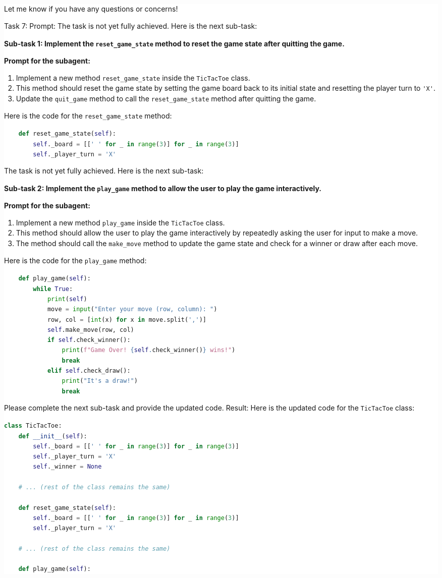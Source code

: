 Let me know if you have any questions or concerns!

Task 7:
Prompt: The task is not yet fully achieved. Here is the next sub-task:

**Sub-task 1: Implement the `reset_game_state` method to reset the game state after quitting the game.**

**Prompt for the subagent:**

1. Implement a new method `reset_game_state` inside the `TicTacToe` class.
2. This method should reset the game state by setting the game board back to its initial state and resetting the player turn to `'X'`.
3. Update the `quit_game` method to call the `reset_game_state` method after quitting the game.

Here is the code for the `reset_game_state` method:

```python
    def reset_game_state(self):
        self._board = [[' ' for _ in range(3)] for _ in range(3)]
        self._player_turn = 'X'
```

The task is not yet fully achieved. Here is the next sub-task:

**Sub-task 2: Implement the `play_game` method to allow the user to play the game interactively.**

**Prompt for the subagent:**

1. Implement a new method `play_game` inside the `TicTacToe` class.
2. This method should allow the user to play the game interactively by repeatedly asking the user for input to make a move.
3. The method should call the `make_move` method to update the game state and check for a winner or draw after each move.

Here is the code for the `play_game` method:

```python
    def play_game(self):
        while True:
            print(self)
            move = input("Enter your move (row, column): ")
            row, col = [int(x) for x in move.split(',')]
            self.make_move(row, col)
            if self.check_winner():
                print(f"Game Over! {self.check_winner()} wins!")
                break
            elif self.check_draw():
                print("It's a draw!")
                break
```

Please complete the next sub-task and provide the updated code.
Result: Here is the updated code for the `TicTacToe` class:

```python
class TicTacToe:
    def __init__(self):
        self._board = [[' ' for _ in range(3)] for _ in range(3)]
        self._player_turn = 'X'
        self._winner = None

    # ... (rest of the class remains the same)

    def reset_game_state(self):
        self._board = [[' ' for _ in range(3)] for _ in range(3)]
        self._player_turn = 'X'

    # ... (rest of the class remains the same)

    def play_game(self):
```